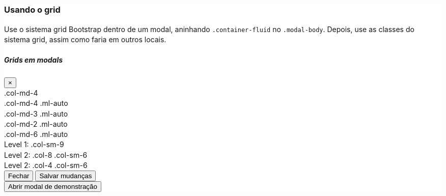 ### Usando o grid

Use o sistema grid Bootstrap dentro de um modal, aninhando `.container-fluid` no `.modal-body`. Depois, use as classes do sistema grid, assim como faria em outros locais.

<div id="gridSystemModal" class="modal fade" tabindex="-1" role="dialog" aria-labelledby="gridModalLabel" aria-hidden="true">
  <div class="modal-dialog" role="document">
    <div class="modal-content">
      <div class="modal-header">
        <h5 class="modal-title" id="gridModalLabel">Grids em modals</h5>
        <button type="button" class="close" data-dismiss="modal" aria-label="Fechar"><span aria-hidden="true">&times;</span></button>
      </div>
      <div class="modal-body">
        <div class="container-fluid bd-example-row">
          <div class="row">
            <div class="col-md-4">.col-md-4</div>
            <div class="col-md-4 ml-auto">.col-md-4 .ml-auto</div>
          </div>
          <div class="row">
            <div class="col-md-3 ml-auto">.col-md-3 .ml-auto</div>
            <div class="col-md-2 ml-auto">.col-md-2 .ml-auto</div>
          </div>
          <div class="row">
            <div class="col-md-6 ml-auto">.col-md-6 .ml-auto</div>
          </div>
          <div class="row">
            <div class="col-sm-9">
              Level 1: .col-sm-9
              <div class="row">
                <div class="col-8 col-sm-6">
                  Level 2: .col-8 .col-sm-6
                </div>
                <div class="col-4 col-sm-6">
                  Level 2: .col-4 .col-sm-6
                </div>
              </div>
            </div>
          </div>
        </div>
      </div>
      <div class="modal-footer">
        <button type="button" class="btn btn-secondary" data-dismiss="modal">Fechar</button>
        <button type="button" class="btn btn-primary">Salvar mudanças</button>
      </div>
    </div>
  </div>
</div>

<div class="bd-example">
<button type="button" class="btn btn-primary" data-toggle="modal" data-target="#gridSystemModal">
  Abrir modal de demonstração
</button>
</div>
